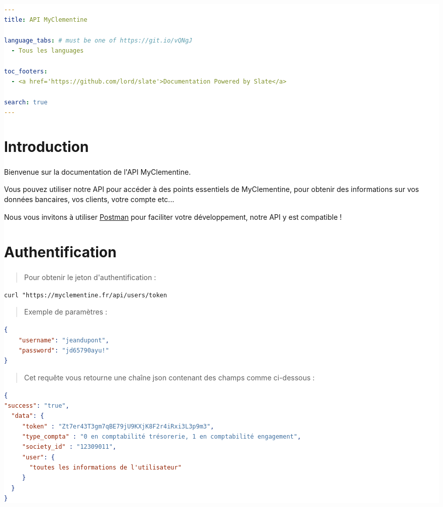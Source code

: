 ```yaml
---
title: API MyClementine

language_tabs: # must be one of https://git.io/vQNgJ
  - Tous les languages

toc_footers:
  - <a href='https://github.com/lord/slate'>Documentation Powered by Slate</a>

search: true
---
```


# Introduction

Bienvenue sur la documentation de l'API MyClementine. 

Vous pouvez utiliser notre API pour accéder à des points essentiels de MyClementine, pour obtenir des informations sur vos données bancaires, vos clients, votre compte etc...

Nous vous invitons à utiliser [Postman](https://www.getpostman.com/) pour faciliter votre développement, notre API y est compatible !

# Authentification

> Pour obtenir le jeton d'authentification :

```shell
curl "https://myclementine.fr/api/users/token
```
>Exemple de paramètres :

```json
{
    "username": "jeandupont",
    "password": "jd65790ayu!"
}
```

>Cet requête vous retourne une chaîne json contenant des champs comme ci-dessous : 

```json
{
"success": "true",
  "data": {
     "token" : "Zt7er43T3gm7qBE79jU9KXjK8F2r4iRxi3L3p9m3",
     "type_compta" : "0 en comptabilité trésorerie, 1 en comptabilité engagement",
     "society_id" : "12309011",
     "user": {
       "toutes les informations de l'utilisateur"
     }
  }
}

```
